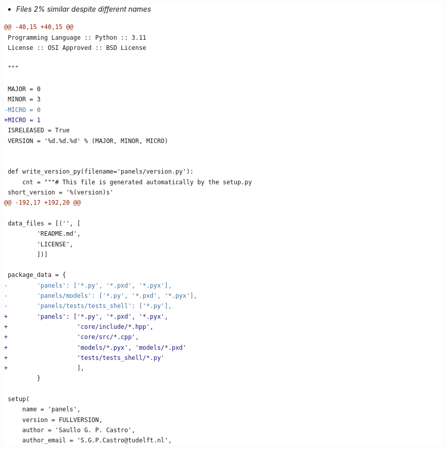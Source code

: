  * *Files 2% similar despite different names*

```diff
@@ -40,15 +40,15 @@
 Programming Language :: Python :: 3.11
 License :: OSI Approved :: BSD License
 
 """
 
 MAJOR = 0
 MINOR = 3
-MICRO = 0
+MICRO = 1
 ISRELEASED = True
 VERSION = '%d.%d.%d' % (MAJOR, MINOR, MICRO)
 
 
 def write_version_py(filename='panels/version.py'):
     cnt = """# This file is generated automatically by the setup.py
 short_version = '%(version)s'
@@ -192,17 +192,20 @@
 
 data_files = [('', [
         'README.md',
         'LICENSE',
         ])]
 
 package_data = {
-        'panels': ['*.py', '*.pxd', '*.pyx'],
-        'panels/models': ['*.py', '*.pxd', '*.pyx'],
-        'panels/tests/tests_shell': ['*.py'],
+        'panels': ['*.py', '*.pxd', '*.pyx',
+                   'core/include/*.hpp',
+                   'core/src/*.cpp',
+                   'models/*.pyx', 'models/*.pxd'
+                   'tests/tests_shell/*.py'
+                   ],
         }
 
 setup(
     name = 'panels',
     version = FULLVERSION,
     author = 'Saullo G. P. Castro',
     author_email = 'S.G.P.Castro@tudelft.nl',
```

